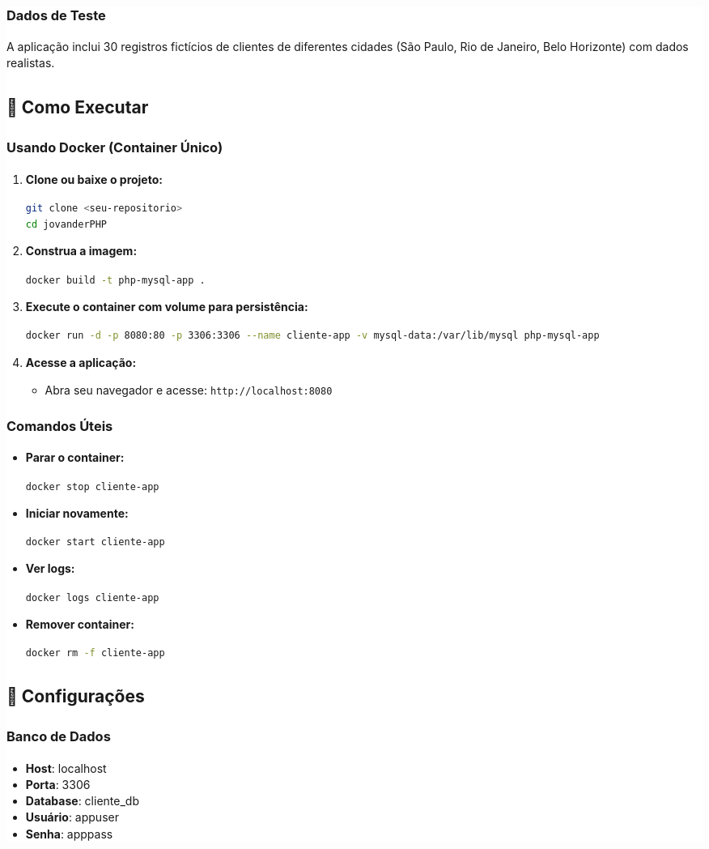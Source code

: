 ### Dados de Teste

A aplicação inclui 30 registros fictícios de clientes de diferentes cidades (São Paulo, Rio de Janeiro, Belo Horizonte) com dados realistas.

## 🚀 Como Executar

### Usando Docker (Container Único)

1. **Clone ou baixe o projeto:**
   ```bash
   git clone <seu-repositorio>
   cd jovanderPHP
   ```

2. **Construa a imagem:**
   ```bash
   docker build -t php-mysql-app .
   ```

3. **Execute o container com volume para persistência:**
   ```bash
   docker run -d -p 8080:80 -p 3306:3306 --name cliente-app -v mysql-data:/var/lib/mysql php-mysql-app
   ```

4. **Acesse a aplicação:**
   - Abra seu navegador e acesse: `http://localhost:8080`

### Comandos Úteis

- **Parar o container:**
  ```bash
  docker stop cliente-app
  ```

- **Iniciar novamente:**
  ```bash
  docker start cliente-app
  ```

- **Ver logs:**
  ```bash
  docker logs cliente-app
  ```

- **Remover container:**
  ```bash
  docker rm -f cliente-app
  ```

## 🔧 Configurações

### Banco de Dados
- **Host**: localhost
- **Porta**: 3306
- **Database**: cliente_db
- **Usuário**: appuser
- **Senha**: apppass
